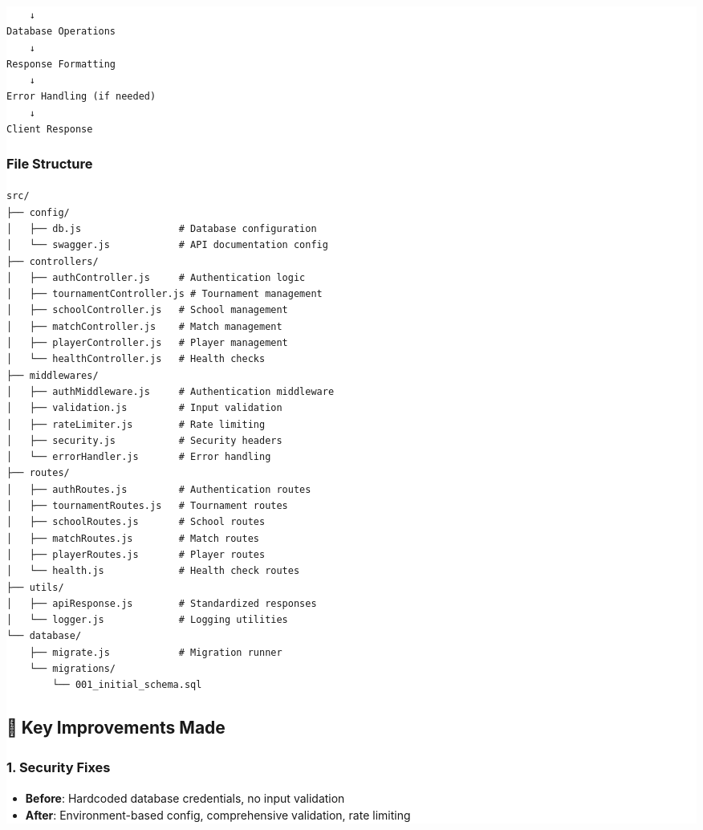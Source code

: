 ```
    ↓
Database Operations
    ↓
Response Formatting
    ↓
Error Handling (if needed)
    ↓
Client Response
```

### File Structure
```
src/
├── config/
│   ├── db.js                 # Database configuration
│   └── swagger.js            # API documentation config
├── controllers/
│   ├── authController.js     # Authentication logic
│   ├── tournamentController.js # Tournament management
│   ├── schoolController.js   # School management
│   ├── matchController.js    # Match management
│   ├── playerController.js   # Player management
│   └── healthController.js   # Health checks
├── middlewares/
│   ├── authMiddleware.js     # Authentication middleware
│   ├── validation.js         # Input validation
│   ├── rateLimiter.js        # Rate limiting
│   ├── security.js           # Security headers
│   └── errorHandler.js       # Error handling
├── routes/
│   ├── authRoutes.js         # Authentication routes
│   ├── tournamentRoutes.js   # Tournament routes
│   ├── schoolRoutes.js       # School routes
│   ├── matchRoutes.js        # Match routes
│   ├── playerRoutes.js       # Player routes
│   └── health.js             # Health check routes
├── utils/
│   ├── apiResponse.js        # Standardized responses
│   └── logger.js             # Logging utilities
└── database/
    ├── migrate.js            # Migration runner
    └── migrations/
        └── 001_initial_schema.sql
```

## 🔧 Key Improvements Made

### 1. Security Fixes
- **Before**: Hardcoded database credentials, no input validation
- **After**: Environment-based config, comprehensive validation, rate limiting

